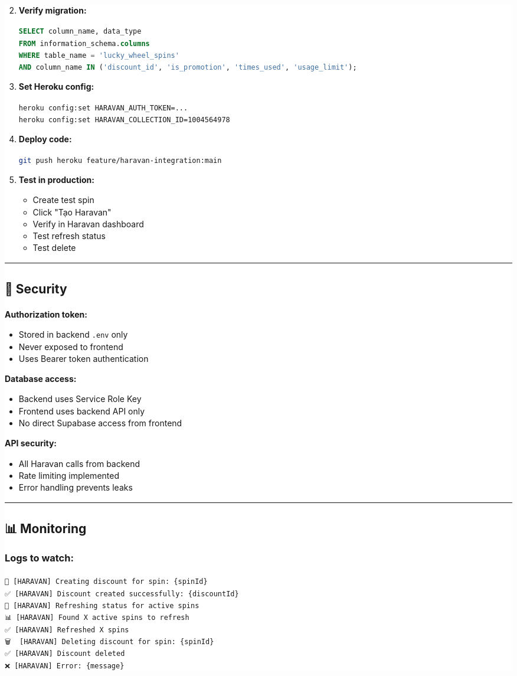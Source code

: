 2. **Verify migration:**
   ```sql
   SELECT column_name, data_type
   FROM information_schema.columns
   WHERE table_name = 'lucky_wheel_spins'
   AND column_name IN ('discount_id', 'is_promotion', 'times_used', 'usage_limit');
   ```

3. **Set Heroku config:**
   ```bash
   heroku config:set HARAVAN_AUTH_TOKEN=...
   heroku config:set HARAVAN_COLLECTION_ID=1004564978
   ```

4. **Deploy code:**
   ```bash
   git push heroku feature/haravan-integration:main
   ```

5. **Test in production:**
   - Create test spin
   - Click "Tạo Haravan"
   - Verify in Haravan dashboard
   - Test refresh status
   - Test delete

---

## 🔐 Security

**Authorization token:**
- Stored in backend `.env` only
- Never exposed to frontend
- Uses Bearer token authentication

**Database access:**
- Backend uses Service Role Key
- Frontend uses backend API only
- No direct Supabase access from frontend

**API security:**
- All Haravan calls from backend
- Rate limiting implemented
- Error handling prevents leaks

---

## 📊 Monitoring

### Logs to watch:

```
📝 [HARAVAN] Creating discount for spin: {spinId}
✅ [HARAVAN] Discount created successfully: {discountId}
🔄 [HARAVAN] Refreshing status for active spins
📊 [HARAVAN] Found X active spins to refresh
✅ [HARAVAN] Refreshed X spins
🗑️  [HARAVAN] Deleting discount for spin: {spinId}
✅ [HARAVAN] Discount deleted
❌ [HARAVAN] Error: {message}
```
